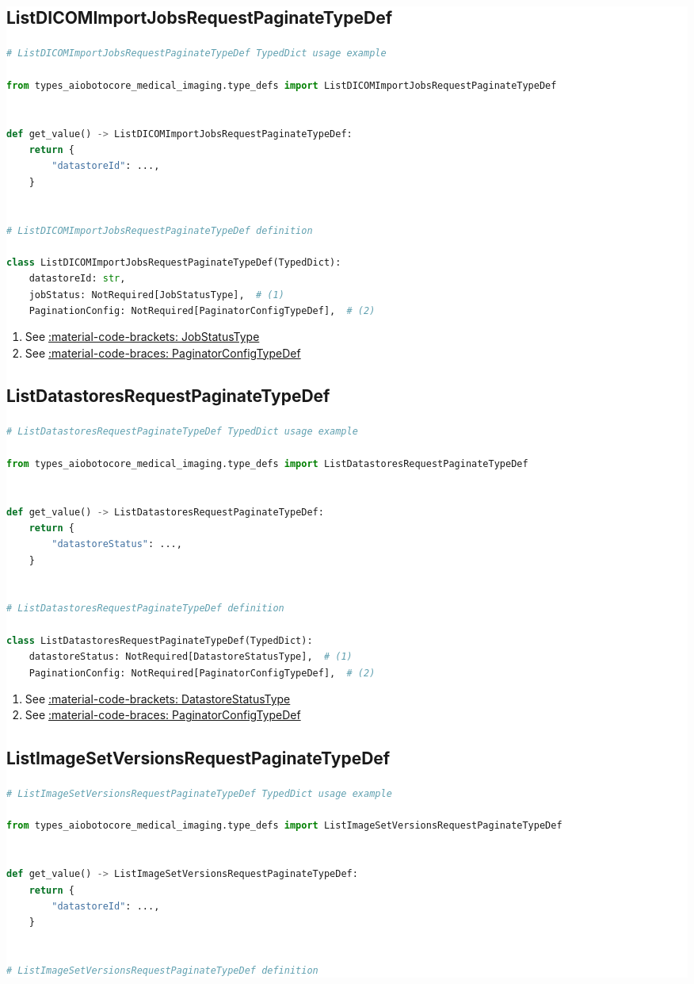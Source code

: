 ## ListDICOMImportJobsRequestPaginateTypeDef

```python
# ListDICOMImportJobsRequestPaginateTypeDef TypedDict usage example

from types_aiobotocore_medical_imaging.type_defs import ListDICOMImportJobsRequestPaginateTypeDef


def get_value() -> ListDICOMImportJobsRequestPaginateTypeDef:
    return {
        "datastoreId": ...,
    }


# ListDICOMImportJobsRequestPaginateTypeDef definition

class ListDICOMImportJobsRequestPaginateTypeDef(TypedDict):
    datastoreId: str,
    jobStatus: NotRequired[JobStatusType],  # (1)
    PaginationConfig: NotRequired[PaginatorConfigTypeDef],  # (2)
```

1. See [:material-code-brackets: JobStatusType](./literals.md#jobstatustype)
2. See [:material-code-braces: PaginatorConfigTypeDef](./type_defs.md#paginatorconfigtypedef)

## ListDatastoresRequestPaginateTypeDef

```python
# ListDatastoresRequestPaginateTypeDef TypedDict usage example

from types_aiobotocore_medical_imaging.type_defs import ListDatastoresRequestPaginateTypeDef


def get_value() -> ListDatastoresRequestPaginateTypeDef:
    return {
        "datastoreStatus": ...,
    }


# ListDatastoresRequestPaginateTypeDef definition

class ListDatastoresRequestPaginateTypeDef(TypedDict):
    datastoreStatus: NotRequired[DatastoreStatusType],  # (1)
    PaginationConfig: NotRequired[PaginatorConfigTypeDef],  # (2)
```

1. See [:material-code-brackets: DatastoreStatusType](./literals.md#datastorestatustype)
2. See [:material-code-braces: PaginatorConfigTypeDef](./type_defs.md#paginatorconfigtypedef)

## ListImageSetVersionsRequestPaginateTypeDef

```python
# ListImageSetVersionsRequestPaginateTypeDef TypedDict usage example

from types_aiobotocore_medical_imaging.type_defs import ListImageSetVersionsRequestPaginateTypeDef


def get_value() -> ListImageSetVersionsRequestPaginateTypeDef:
    return {
        "datastoreId": ...,
    }


# ListImageSetVersionsRequestPaginateTypeDef definition
```